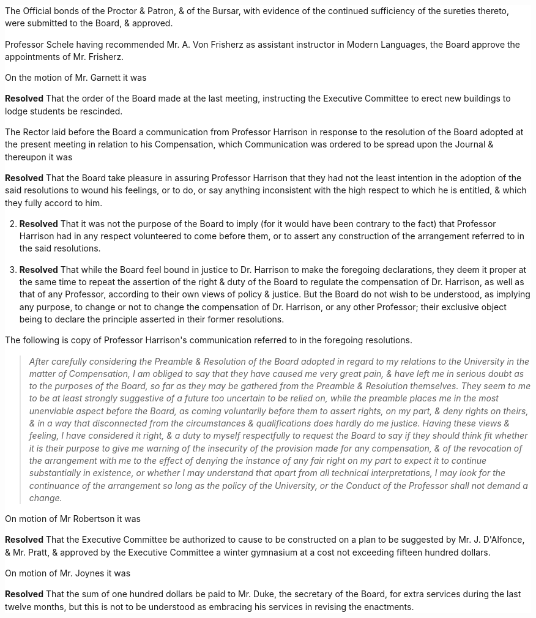 The Official bonds of the Proctor & Patron, & of the Bursar, with evidence of the continued sufficiency of the sureties thereto, were submitted to the Board, & approved.

Professor Schele having recommended Mr. A. Von Frisherz as assistant instructor in Modern Languages, the Board approve the appointments of Mr. Frisherz.

On the motion of Mr. Garnett it was

**Resolved** That the order of the Board made at the last meeting, instructing the Executive Committee to erect new buildings to lodge students be rescinded.

The Rector laid before the Board a communication from Professor Harrison in response to the resolution of the Board adopted at the present meeting in relation to his Compensation, which Communication was ordered to be spread upon the Journal & thereupon it was

**Resolved** That the Board take pleasure in assuring Professor Harrison that they had not the least intention in the adoption of the said resolutions to wound his feelings, or to do, or say anything inconsistent with the high respect to which he is entitled, & which they fully accord to him.

2. **Resolved** That it was not the purpose of the Board to imply (for it would have been contrary to the fact) that Professor Harrison had in any respect volunteered to come before them, or to assert any construction of the arrangement referred to in the said resolutions.

3. **Resolved** That while the Board feel bound in justice to Dr. Harrison to make the foregoing declarations, they deem it proper at the same time to repeat the assertion of the right & duty of the Board to regulate the compensation of Dr. Harrison, as well as that of any Professor, according to their own views of policy & justice. But the Board do not wish to be understood, as implying any purpose, to change or not to change the compensation of Dr. Harrison, or any other Professor; their exclusive object being to declare the principle asserted in their former resolutions.

The following is copy of Professor Harrison's communication referred to in the foregoing resolutions.

> *After carefully considering the Preamble & Resolution of the Board adopted in regard to my relations to the University in the matter of Compensation, I am obliged to say that they have caused me very great pain, & have left me in serious doubt as to the purposes of the Board, so far as they may be gathered from the Preamble & Resolution themselves. They seem to me to be at least strongly suggestive of a future too uncertain to be relied on, while the preamble places me in the most unenviable aspect before the Board, as coming voluntarily before them to assert rights, on my part, & deny rights on theirs, & in a way that disconnected from the circumstances & qualifications does hardly do me justice. Having these views & feeling, I have considered it right, & a duty to myself respectfully to request the Board to say if they should think fit whether it is their purpose to give me warning of the insecurity of the provision made for any compensation, & of the revocation of the arrangement with me to the effect of denying the instance of any fair right on my part to expect it to continue substantially in existence, or whether I may understand that apart from all technical interpretations, I may look for the continuance of the arrangement so long as the policy of the University, or the Conduct of the Professor shall not demand a change.*

On motion of Mr Robertson it was

**Resolved** That the Executive Committee be authorized to cause to be constructed on a plan to be suggested by Mr. J. D'Alfonce, & Mr. Pratt, & approved by the Executive Committee a winter gymnasium at a cost not exceeding fifteen hundred dollars.

On motion of Mr. Joynes it was

**Resolved** That the sum of one hundred dollars be paid to Mr. Duke, the secretary of the Board, for extra services during the last twelve months, but this is not to be understood as embracing his services in revising the enactments.
